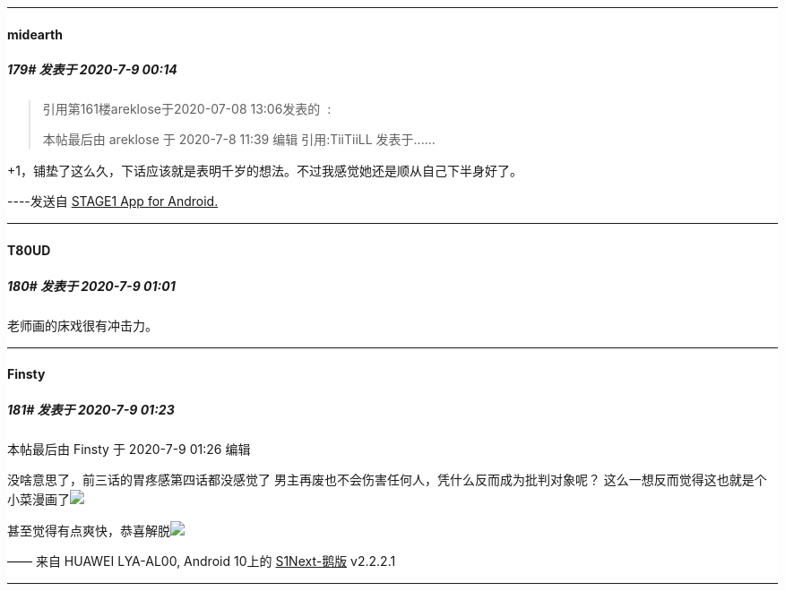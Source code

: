 



-----

####  midearth  
##### 179#       发表于 2020-7-9 00:14



<blockquote>引用第161楼areklose于2020-07-08 13:06发表的  :

本帖最后由 areklose 于 2020-7-8 11:39 编辑 引用:TiiTiiLL 发表于......</blockquote>
+1，铺垫了这么久，下话应该就是表明千岁的想法。不过我感觉她还是顺从自己下半身好了。


----发送自 [STAGE1 App for Android.](http://stage1.5j4m.com/?1.36)







-----

####  T80UD  
##### 180#       发表于 2020-7-9 01:01




老师画的床戏很有冲击力。 







-----

####  Finsty  
##### 181#       发表于 2020-7-9 01:23



 本帖最后由 Finsty 于 2020-7-9 01:26 编辑 

没啥意思了，前三话的胃疼感第四话都没感觉了
男主再废也不会伤害任何人，凭什么反而成为批判对象呢？
这么一想反而觉得这也就是个小菜漫画了<img src="https://static.saraba1st.com/image/smiley/face2017/123.png" referrerpolicy="no-referrer">

甚至觉得有点爽快，恭喜解脱<img src="https://static.saraba1st.com/image/smiley/face2017/053.png" referrerpolicy="no-referrer">

—— 来自 HUAWEI LYA-AL00, Android 10上的 [S1Next-鹅版](https://github.com/ykrank/S1-Next/releases) v2.2.2.1







-----
